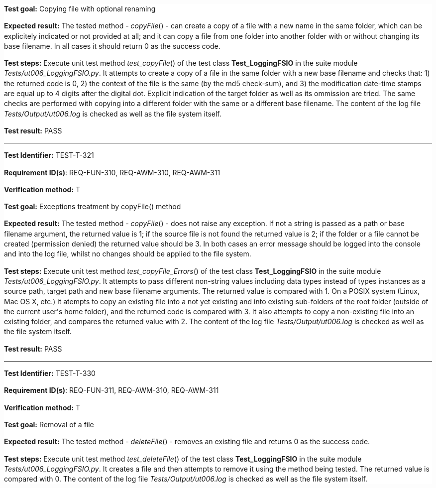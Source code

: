 **Test goal:** Copying file with optional renaming

**Expected result:** The tested method - *copyFile*() - can create a copy of a file with a new name in the same folder, which can be explicitely indicated or not provided at all; and it can copy a file from one folder into another folder with or without changing its base filename. In all cases it should return 0 as the success code.

**Test steps:** Execute unit test method *test_copyFile*() of the test class **Test_LoggingFSIO** in the suite module *Tests/ut006_LoggingFSIO.py*. It attempts to create a copy of a file in the same folder with a new base filename and checks that: 1) the returned code is 0, 2) the context of the file is the same (by the md5 check-sum), and 3) the modification date-time stamps are equal up to 4 digits after the digital dot. Explicit indication of the target folder as well as its ommission are tried. The same checks are performed with copying into a different folder with the same or a different base filename. The content of the log file *Tests/Output/ut006.log* is checked as well as the file system itself.

**Test result:** PASS

---

**Test Identifier:** TEST-T-321

**Requirement ID(s)**: REQ-FUN-310, REQ-AWM-310, REQ-AWM-311

**Verification method:** T

**Test goal:** Exceptions treatment by copyFile() method

**Expected result:** The tested method - *copyFile*() - does not raise any exception. If not a string is passed as a path or base filename argument, the returned value is 1; if the source file is not found the returned value is 2; if the folder or a file cannot be created (permission denied) the returned value should be 3. In both cases an error message should be logged into the console and into the log file, whilst no changes should be applied to the file system.

**Test steps:** Execute unit test method *test_copyFile_Errors*() of the test class **Test_LoggingFSIO** in the suite module *Tests/ut006_LoggingFSIO.py*. It attempts to pass different non-string values including data types instead of types instances as a source path, target path and new base filename arguments. The returned value is compared with 1. On a POSIX system (Linux, Mac OS X, etc.) it atempts to copy an existing file into a not yet existing and into existing sub-folders of the root folder (outside of the current user's home folder), and the returned code is compared with 3. It also attempts to copy a non-existing file into an existing folder, and compares the returned value with 2. The content of the log file *Tests/Output/ut006.log* is checked as well as the file system itself.

**Test result:** PASS

---

**Test Identifier:** TEST-T-330

**Requirement ID(s)**: REQ-FUN-311, REQ-AWM-310, REQ-AWM-311

**Verification method:** T

**Test goal:** Removal of a file

**Expected result:** The tested method - *deleteFile*() - removes an existing file and returns 0 as the success code.

**Test steps:** Execute unit test method *test_deleteFile*() of the test class **Test_LoggingFSIO** in the suite module *Tests/ut006_LoggingFSIO.py*. It creates a file and then attempts to remove it using the method being tested. The returned value is compared with 0. The content of the log file *Tests/Output/ut006.log* is checked as well as the file system itself.
